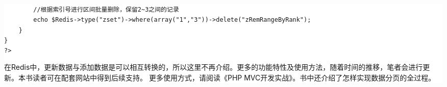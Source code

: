 	        //根据索引号进行区间批量删除，保留2~3之间的记录   
	        echo $Redis->type("zset")->where(array("1","3"))->delete("zRemRangeByRank");    
	    }   
	}   
	?>

在Redis中，更新数据与添加数据是可以相互转换的，所以这里不再介绍。更多的功能特性及使用方法，随着时间的推移，笔者会进行更新。本书读者可在配套网站中得到后续支持。
更多使用方式，请阅读《PHP MVC开发实战》。书中还介绍了怎样实现数据分页的全过程。        